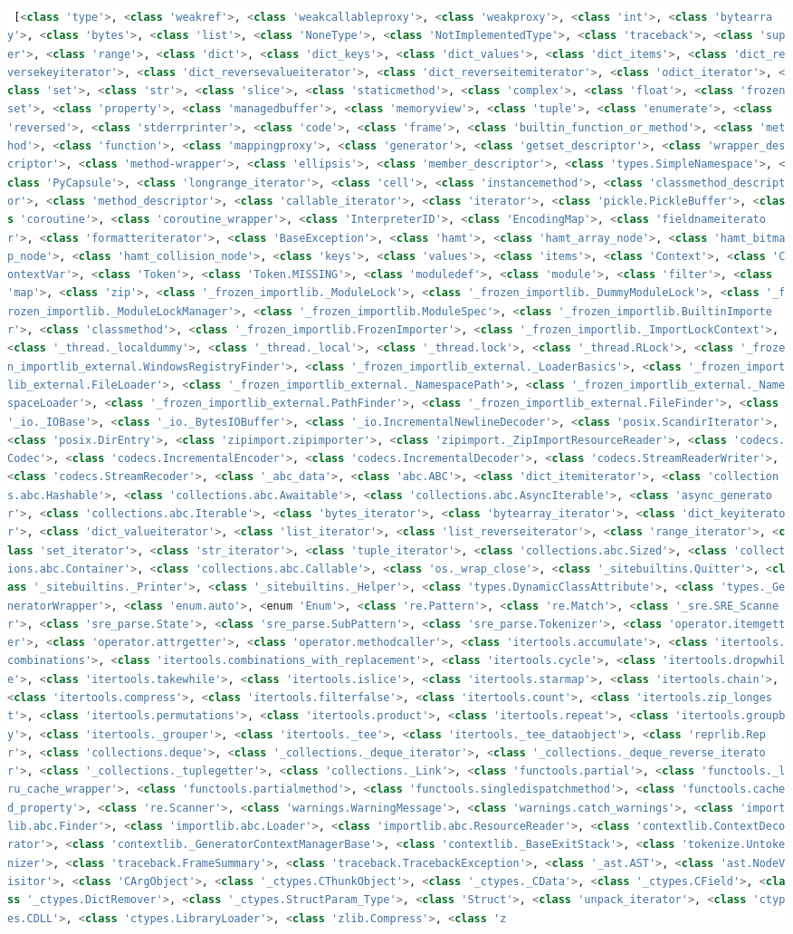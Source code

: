 ```python
 [<class 'type'>, <class 'weakref'>, <class 'weakcallableproxy'>, <class 'weakproxy'>, <class 'int'>, <class 'bytearray'>, <class 'bytes'>, <class 'list'>, <class 'NoneType'>, <class 'NotImplementedType'>, <class 'traceback'>, <class 'super'>, <class 'range'>, <class 'dict'>, <class 'dict_keys'>, <class 'dict_values'>, <class 'dict_items'>, <class 'dict_reversekeyiterator'>, <class 'dict_reversevalueiterator'>, <class 'dict_reverseitemiterator'>, <class 'odict_iterator'>, <class 'set'>, <class 'str'>, <class 'slice'>, <class 'staticmethod'>, <class 'complex'>, <class 'float'>, <class 'frozenset'>, <class 'property'>, <class 'managedbuffer'>, <class 'memoryview'>, <class 'tuple'>, <class 'enumerate'>, <class 'reversed'>, <class 'stderrprinter'>, <class 'code'>, <class 'frame'>, <class 'builtin_function_or_method'>, <class 'method'>, <class 'function'>, <class 'mappingproxy'>, <class 'generator'>, <class 'getset_descriptor'>, <class 'wrapper_descriptor'>, <class 'method-wrapper'>, <class 'ellipsis'>, <class 'member_descriptor'>, <class 'types.SimpleNamespace'>, <class 'PyCapsule'>, <class 'longrange_iterator'>, <class 'cell'>, <class 'instancemethod'>, <class 'classmethod_descriptor'>, <class 'method_descriptor'>, <class 'callable_iterator'>, <class 'iterator'>, <class 'pickle.PickleBuffer'>, <class 'coroutine'>, <class 'coroutine_wrapper'>, <class 'InterpreterID'>, <class 'EncodingMap'>, <class 'fieldnameiterator'>, <class 'formatteriterator'>, <class 'BaseException'>, <class 'hamt'>, <class 'hamt_array_node'>, <class 'hamt_bitmap_node'>, <class 'hamt_collision_node'>, <class 'keys'>, <class 'values'>, <class 'items'>, <class 'Context'>, <class 'ContextVar'>, <class 'Token'>, <class 'Token.MISSING'>, <class 'moduledef'>, <class 'module'>, <class 'filter'>, <class 'map'>, <class 'zip'>, <class '_frozen_importlib._ModuleLock'>, <class '_frozen_importlib._DummyModuleLock'>, <class '_frozen_importlib._ModuleLockManager'>, <class '_frozen_importlib.ModuleSpec'>, <class '_frozen_importlib.BuiltinImporter'>, <class 'classmethod'>, <class '_frozen_importlib.FrozenImporter'>, <class '_frozen_importlib._ImportLockContext'>, <class '_thread._localdummy'>, <class '_thread._local'>, <class '_thread.lock'>, <class '_thread.RLock'>, <class '_frozen_importlib_external.WindowsRegistryFinder'>, <class '_frozen_importlib_external._LoaderBasics'>, <class '_frozen_importlib_external.FileLoader'>, <class '_frozen_importlib_external._NamespacePath'>, <class '_frozen_importlib_external._NamespaceLoader'>, <class '_frozen_importlib_external.PathFinder'>, <class '_frozen_importlib_external.FileFinder'>, <class '_io._IOBase'>, <class '_io._BytesIOBuffer'>, <class '_io.IncrementalNewlineDecoder'>, <class 'posix.ScandirIterator'>, <class 'posix.DirEntry'>, <class 'zipimport.zipimporter'>, <class 'zipimport._ZipImportResourceReader'>, <class 'codecs.Codec'>, <class 'codecs.IncrementalEncoder'>, <class 'codecs.IncrementalDecoder'>, <class 'codecs.StreamReaderWriter'>, <class 'codecs.StreamRecoder'>, <class '_abc_data'>, <class 'abc.ABC'>, <class 'dict_itemiterator'>, <class 'collections.abc.Hashable'>, <class 'collections.abc.Awaitable'>, <class 'collections.abc.AsyncIterable'>, <class 'async_generator'>, <class 'collections.abc.Iterable'>, <class 'bytes_iterator'>, <class 'bytearray_iterator'>, <class 'dict_keyiterator'>, <class 'dict_valueiterator'>, <class 'list_iterator'>, <class 'list_reverseiterator'>, <class 'range_iterator'>, <class 'set_iterator'>, <class 'str_iterator'>, <class 'tuple_iterator'>, <class 'collections.abc.Sized'>, <class 'collections.abc.Container'>, <class 'collections.abc.Callable'>, <class 'os._wrap_close'>, <class '_sitebuiltins.Quitter'>, <class '_sitebuiltins._Printer'>, <class '_sitebuiltins._Helper'>, <class 'types.DynamicClassAttribute'>, <class 'types._GeneratorWrapper'>, <class 'enum.auto'>, <enum 'Enum'>, <class 're.Pattern'>, <class 're.Match'>, <class '_sre.SRE_Scanner'>, <class 'sre_parse.State'>, <class 'sre_parse.SubPattern'>, <class 'sre_parse.Tokenizer'>, <class 'operator.itemgetter'>, <class 'operator.attrgetter'>, <class 'operator.methodcaller'>, <class 'itertools.accumulate'>, <class 'itertools.combinations'>, <class 'itertools.combinations_with_replacement'>, <class 'itertools.cycle'>, <class 'itertools.dropwhile'>, <class 'itertools.takewhile'>, <class 'itertools.islice'>, <class 'itertools.starmap'>, <class 'itertools.chain'>, <class 'itertools.compress'>, <class 'itertools.filterfalse'>, <class 'itertools.count'>, <class 'itertools.zip_longest'>, <class 'itertools.permutations'>, <class 'itertools.product'>, <class 'itertools.repeat'>, <class 'itertools.groupby'>, <class 'itertools._grouper'>, <class 'itertools._tee'>, <class 'itertools._tee_dataobject'>, <class 'reprlib.Repr'>, <class 'collections.deque'>, <class '_collections._deque_iterator'>, <class '_collections._deque_reverse_iterator'>, <class '_collections._tuplegetter'>, <class 'collections._Link'>, <class 'functools.partial'>, <class 'functools._lru_cache_wrapper'>, <class 'functools.partialmethod'>, <class 'functools.singledispatchmethod'>, <class 'functools.cached_property'>, <class 're.Scanner'>, <class 'warnings.WarningMessage'>, <class 'warnings.catch_warnings'>, <class 'importlib.abc.Finder'>, <class 'importlib.abc.Loader'>, <class 'importlib.abc.ResourceReader'>, <class 'contextlib.ContextDecorator'>, <class 'contextlib._GeneratorContextManagerBase'>, <class 'contextlib._BaseExitStack'>, <class 'tokenize.Untokenizer'>, <class 'traceback.FrameSummary'>, <class 'traceback.TracebackException'>, <class '_ast.AST'>, <class 'ast.NodeVisitor'>, <class 'CArgObject'>, <class '_ctypes.CThunkObject'>, <class '_ctypes._CData'>, <class '_ctypes.CField'>, <class '_ctypes.DictRemover'>, <class '_ctypes.StructParam_Type'>, <class 'Struct'>, <class 'unpack_iterator'>, <class 'ctypes.CDLL'>, <class 'ctypes.LibraryLoader'>, <class 'zlib.Compress'>, <class 'z
```
